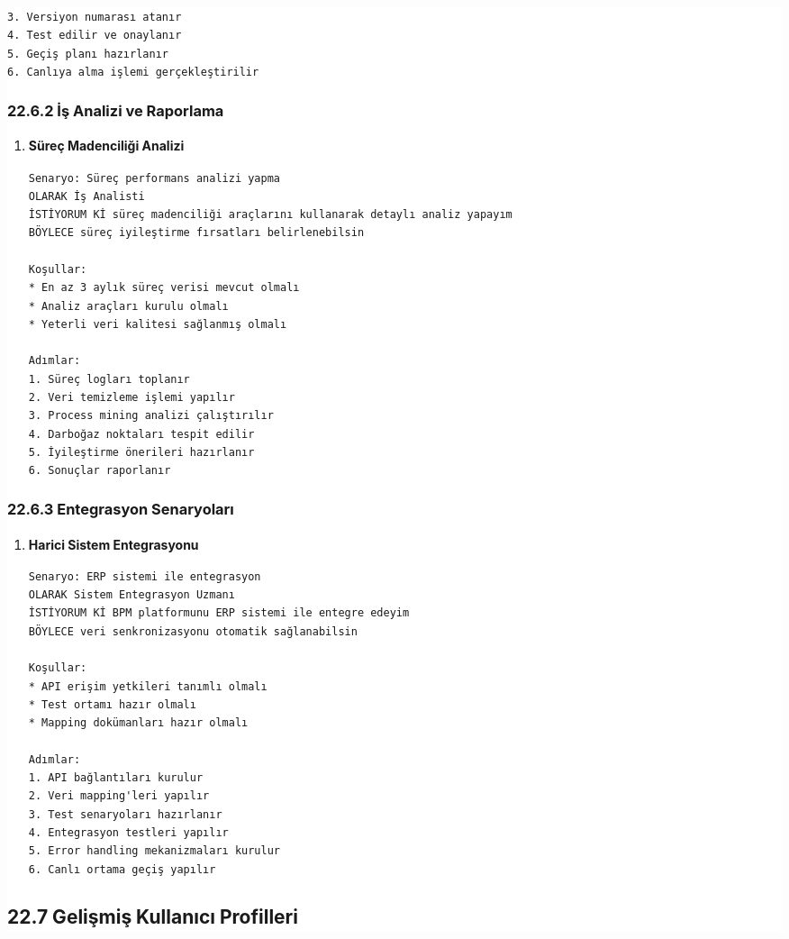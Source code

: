    ```gherkin
   3. Versiyon numarası atanır
   4. Test edilir ve onaylanır
   5. Geçiş planı hazırlanır
   6. Canlıya alma işlemi gerçekleştirilir
   ```

### 22.6.2 İş Analizi ve Raporlama
1. **Süreç Madenciliği Analizi**
   ```gherkin
   Senaryo: Süreç performans analizi yapma
   OLARAK İş Analisti
   İSTİYORUM Kİ süreç madenciliği araçlarını kullanarak detaylı analiz yapayım
   BÖYLECE süreç iyileştirme fırsatları belirlenebilsin

   Koşullar:
   * En az 3 aylık süreç verisi mevcut olmalı
   * Analiz araçları kurulu olmalı
   * Yeterli veri kalitesi sağlanmış olmalı

   Adımlar:
   1. Süreç logları toplanır
   2. Veri temizleme işlemi yapılır
   3. Process mining analizi çalıştırılır
   4. Darboğaz noktaları tespit edilir
   5. İyileştirme önerileri hazırlanır
   6. Sonuçlar raporlanır
   ```

### 22.6.3 Entegrasyon Senaryoları
1. **Harici Sistem Entegrasyonu**
   ```gherkin
   Senaryo: ERP sistemi ile entegrasyon
   OLARAK Sistem Entegrasyon Uzmanı
   İSTİYORUM Kİ BPM platformunu ERP sistemi ile entegre edeyim
   BÖYLECE veri senkronizasyonu otomatik sağlanabilsin

   Koşullar:
   * API erişim yetkileri tanımlı olmalı
   * Test ortamı hazır olmalı
   * Mapping dokümanları hazır olmalı

   Adımlar:
   1. API bağlantıları kurulur
   2. Veri mapping'leri yapılır
   3. Test senaryoları hazırlanır
   4. Entegrasyon testleri yapılır
   5. Error handling mekanizmaları kurulur
   6. Canlı ortama geçiş yapılır
   ```

## 22.7 Gelişmiş Kullanıcı Profilleri
